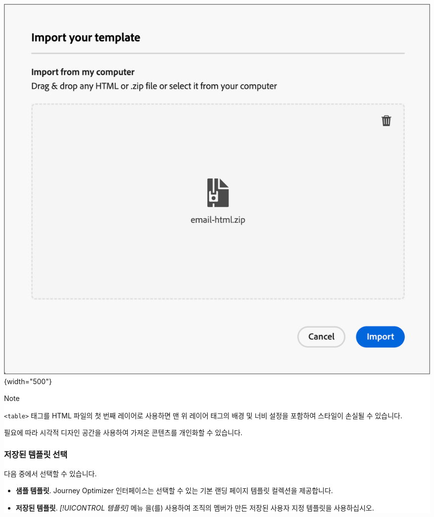 ![zip 파일에서 html 콘텐츠 가져오기](./assets/templates-import-zip-file.png){width="500"}

>[!NOTE]
>
>`<table>` 태그를 HTML 파일의 첫 번째 레이어로 사용하면 맨 위 레이어 태그의 배경 및 너비 설정을 포함하여 스타일이 손실될 수 있습니다.

필요에 따라 시각적 디자인 공간을 사용하여 가져온 콘텐츠를 개인화할 수 있습니다.

### 저장된 템플릿 선택

다음 중에서 선택할 수 있습니다.

* **샘플 템플릿**. Journey Optimizer 인터페이스는 선택할 수 있는 기본 랜딩 페이지 템플릿 컬렉션을 제공합니다.

* **저장된 템플릿**. _[!UICONTROL 템플릿]_ 메뉴 을(를) 사용하여 조직의 멤버가 만든 저장된 사용자 지정 템플릿을 사용하십시오.
